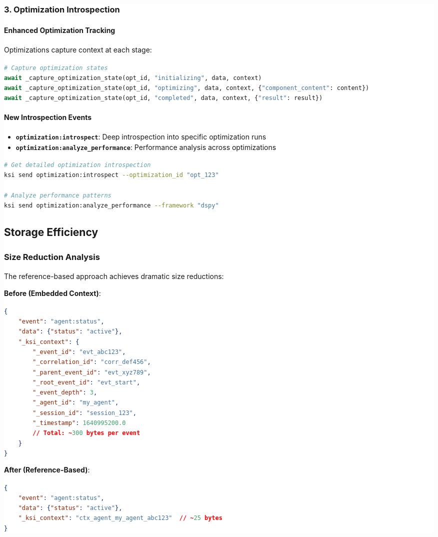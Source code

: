 ```json
```

### 3. Optimization Introspection

#### Enhanced Optimization Tracking
Optimizations capture context at each stage:

```python
# Capture optimization states
await _capture_optimization_state(opt_id, "initializing", data, context)
await _capture_optimization_state(opt_id, "optimizing", data, context, {"component_content": content})
await _capture_optimization_state(opt_id, "completed", data, context, {"result": result})
```

#### New Introspection Events
- **`optimization:introspect`**: Deep introspection into specific optimization runs
- **`optimization:analyze_performance`**: Performance analysis across optimizations

```bash
# Get detailed optimization introspection
ksi send optimization:introspect --optimization_id "opt_123"

# Analyze performance patterns
ksi send optimization:analyze_performance --framework "dspy"
```

## Storage Efficiency

### Size Reduction Analysis
The reference-based approach achieves dramatic size reductions:

**Before (Embedded Context)**:
```json
{
    "event": "agent:status",
    "data": {"status": "active"},
    "_ksi_context": {
        "_event_id": "evt_abc123",
        "_correlation_id": "corr_def456", 
        "_parent_event_id": "evt_xyz789",
        "_root_event_id": "evt_start",
        "_event_depth": 3,
        "_agent_id": "my_agent",
        "_session_id": "session_123",
        "_timestamp": 1640995200.0
        // Total: ~300 bytes per event
    }
}
```

**After (Reference-Based)**:
```json
{
    "event": "agent:status", 
    "data": {"status": "active"},
    "_ksi_context": "ctx_agent_my_agent_abc123"  // ~25 bytes
}
```
